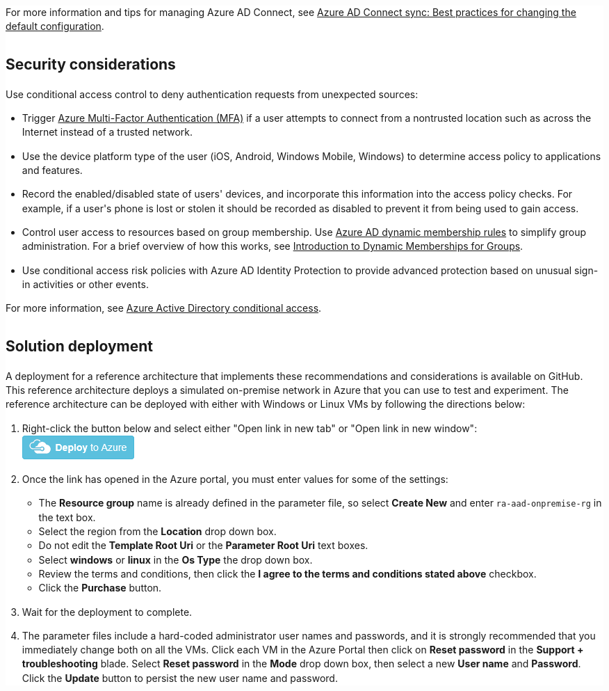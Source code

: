 For more information and tips for managing Azure AD Connect, see [Azure AD Connect sync: Best practices for changing the default configuration][aad-sync-best-practices].

## Security considerations

Use conditional access control to deny authentication requests from unexpected sources:

- Trigger [Azure Multi-Factor Authentication (MFA)][azure-multifactor-authentication] if a user attempts to connect from a nontrusted location such as across the Internet instead of a trusted network.

- Use the device platform type of the user (iOS, Android, Windows Mobile, Windows) to determine access policy to applications and features.

- Record the enabled/disabled state of users' devices, and incorporate this information into the access policy checks. For example, if a user's phone is lost or stolen it should be recorded as disabled to prevent it from being used to gain access.

- Control user access to resources based on group membership. Use [Azure AD dynamic membership rules][aad-dynamic-membership-rules] to simplify group administration. For a brief overview of how this works, see [Introduction to Dynamic Memberships for Groups][aad-dynamic-memberships].

- Use conditional access risk policies with Azure AD Identity Protection to provide advanced protection based on unusual sign-in activities or other events.

For more information, see [Azure Active Directory conditional access][aad-conditional-access].

## Solution deployment

A deployment for a reference architecture that implements these recommendations and considerations is available on GitHub. This reference architecture deploys a simulated on-premise network in Azure that you can use to test and experiment. The reference architecture can be deployed with either with Windows or Linux VMs by following the directions below: 

1. Right-click the button below and select either "Open link in new tab" or "Open link in new window":  
   [![Deploy to Azure](../_images/blueprints/deploybutton.png)](https://portal.azure.com/#create/Microsoft.Template/uri/https%3A%2F%2Fraw.githubusercontent.com%2Fmspnp%2Freference-architectures%2Fmaster%2Fguidance-identity-aad%2Fazuredeploy.json)
2. Once the link has opened in the Azure portal, you must enter values for some of the settings: 
   
   * The **Resource group** name is already defined in the parameter file, so select **Create New** and enter `ra-aad-onpremise-rg` in the text box.
   * Select the region from the **Location** drop down box.
   * Do not edit the **Template Root Uri** or the **Parameter Root Uri** text boxes.
   * Select **windows** or **linux** in the **Os Type** the drop down box.
   * Review the terms and conditions, then click the **I agree to the terms and conditions stated above** checkbox.
   * Click the **Purchase** button.
3. Wait for the deployment to complete.
4. The parameter files include a hard-coded administrator user names and passwords, and it is strongly recommended that you immediately change both on all the VMs. Click each VM in the Azure Portal then click on **Reset password** in the **Support + troubleshooting** blade. Select **Reset password** in the **Mode** drop down box, then select a new **User name** and **Password**. Click the **Update** button to persist the new user name and password.


[adds-extend-domain]: adds-extend-domain.md
[adds-resource-forest]: adds-forest.md
[implementing-a-multi-tier-architecture-on-Azure]: ../virtual-machines-windows/n-tier.md
[aad-agent-installation]: /azure/active-directory/active-directory-aadconnect-health-agent-install
[aad-application-proxy]: /azure/active-directory/active-directory-application-proxy-enable
[aad-conditional-access]: /azure/active-directory//active-directory-conditional-access
[aad-connect-sync-default-rules]: /azure/active-directory/active-directory-aadconnectsync-understanding-default-configuration
[aad-connect-sync-operational-tasks]: /azure/active-directory/active-directory-aadconnectsync-operations#staging-mode
[aad-dynamic-memberships]: https://youtu.be/Tdiz2JqCl9Q
[aad-dynamic-membership-rules]: /azure/active-directory/active-directory-accessmanagement-groups-with-advanced-rules
[aad-editions]: /azure/active-directory/active-directory-editions
[aad-filtering]: /azure/active-directory/active-directory-aadconnectsync-configure-filtering
[aad-health]: /azure/active-directory/active-directory-aadconnect-health-sync
[aad-health-adds]: /azure/active-directory/active-directory-aadconnect-health-adds
[aad-health-adfs]: /azure/active-directory/active-directory-aadconnect-health-adfs
[aad-identity-protection]: /azure/active-directory/active-directory-identityprotection
[aad-password-management]: /azure/active-directory/active-directory-passwords-customize
[aad-powershell]: https://msdn.microsoft.com/library/azure/mt757189.aspx
[aad-reporting-guide]: /azure/active-directory/active-directory-reporting-guide
[aad-scalability]: https://blogs.technet.microsoft.com/enterprisemobility/2014/09/02/azure-ad-under-the-hood-of-our-geo-redundant-highly-available-distributed-cloud-directory/
[aad-sync-best-practices]: /azure/active-directory/active-directory-aadconnectsync-best-practices-changing-default-configuration
[aad-sync-disaster-recovery]: /azure/active-directory/active-directory-aadconnectsync-operations#disaster-recovery
[aad-sync-requirements]: /azure/active-directory/active-directory-hybrid-identity-design-considerations-directory-sync-requirements
[aad-topologies]: /azure/active-directory/active-directory-aadconnect-topologies
[aad-user-sign-in]: /azure/active-directory/active-directory-aadconnect-user-signin
[active-directory-domain-services]: https://technet.microsoft.com/library/dd448614.aspx
[ad-azure-guidelines]: https://msdn.microsoft.com/library/azure/jj156090.aspx
[azure-active-directory]: /azure/active-directory-domain-services/active-directory-ds-overview
[azure-ad-connect]: /azure/active-directory/active-directory-aadconnect
[azure-multifactor-authentication]: /azure/multi-factor-authentication/multi-factor-authentication
[resource-manager-overview]: /azure/azure-resource-manager/resource-group-overview
[sla-aad]: https://azure.microsoft.com/support/legal/sla/active-directory/v1_0/
[visio-download]: http://download.microsoft.com/download/1/5/6/1569703C-0A82-4A9C-8334-F13D0DF2F472/RAs.vsdx
[0]: ../_images/guidance-identity-aad/figure1.png "Cloud identity architecture using Azure Active Directory"